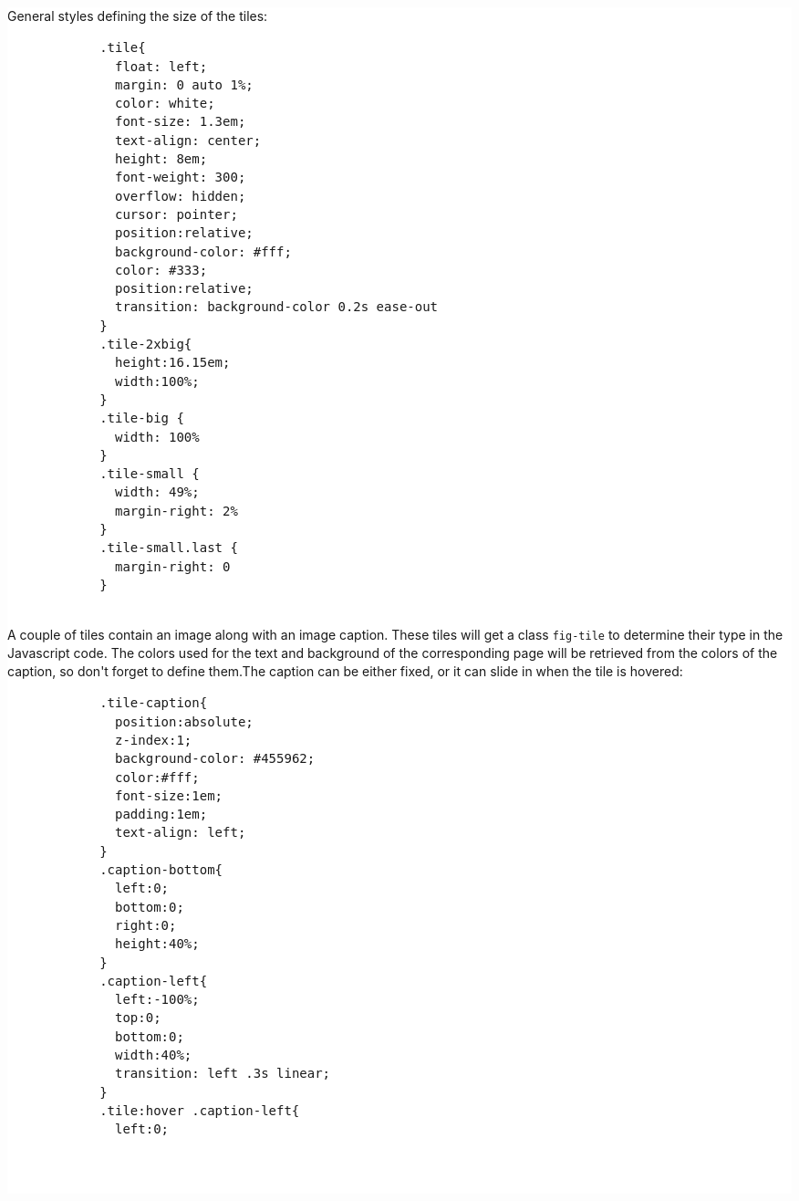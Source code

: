 <p>General styles defining the size of the tiles:</p>

<pre class="brush:css;">
            .tile{
              float: left;
              margin: 0 auto 1%;
              color: white;
              font-size: 1.3em;
              text-align: center;
              height: 8em;
              font-weight: 300;
              overflow: hidden;
              cursor: pointer;
              position:relative;
              background-color: #fff;
              color: #333;
              position:relative;
              transition: background-color 0.2s ease-out
            }
            .tile-2xbig{
              height:16.15em;
              width:100%;
            }
            .tile-big {
              width: 100%
            }
            .tile-small {
              width: 49%;
              margin-right: 2%
            }
            .tile-small.last {
              margin-right: 0
            }
          </pre>
<p>A couple of tiles contain an image along with an image caption. These tiles will get a class <code>fig-tile</code> to determine their type in the Javascript code. The colors used for the text and background of the corresponding page will be retrieved from the colors of the caption, so don't forget to define them.The caption can be either fixed, or it can slide in when the tile is hovered:</p>

<pre class="brush:css;">
            .tile-caption{
              position:absolute;
              z-index:1;
              background-color: #455962;
              color:#fff;
              font-size:1em;
              padding:1em;
              text-align: left;
            }
            .caption-bottom{
              left:0;
              bottom:0;
              right:0;
              height:40%;
            }
            .caption-left{
              left:-100%;
              top:0;
              bottom:0;
              width:40%;
              transition: left .3s linear;
            }
            .tile:hover .caption-left{
              left:0;